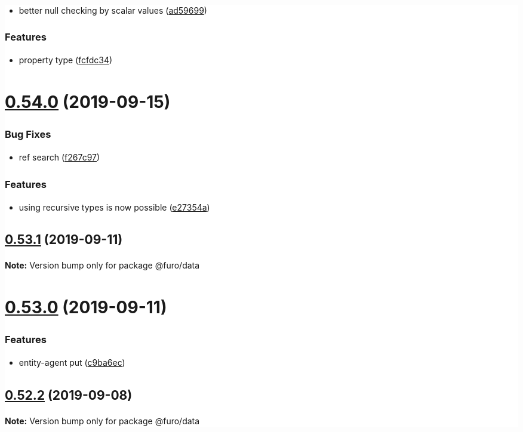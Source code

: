 * better null checking by scalar values ([ad59699](https://github.com/veith/FuroBaseComponents/commit/ad59699))


### Features

* property type ([fcfdc34](https://github.com/veith/FuroBaseComponents/commit/fcfdc34))





# [0.54.0](https://github.com/veith/FuroBaseComponents/compare/@furo/data@0.53.1...@furo/data@0.54.0) (2019-09-15)


### Bug Fixes

* ref search ([f267c97](https://github.com/veith/FuroBaseComponents/commit/f267c97))


### Features

* using recursive types is now possible ([e27354a](https://github.com/veith/FuroBaseComponents/commit/e27354a))





## [0.53.1](https://github.com/veith/FuroBaseComponents/compare/@furo/data@0.53.0...@furo/data@0.53.1) (2019-09-11)

**Note:** Version bump only for package @furo/data





# [0.53.0](https://github.com/veith/FuroBaseComponents/compare/@furo/data@0.52.2...@furo/data@0.53.0) (2019-09-11)


### Features

* entity-agent put ([c9ba6ec](https://github.com/veith/FuroBaseComponents/commit/c9ba6ec))





## [0.52.2](https://github.com/veith/FuroBaseComponents/compare/@furo/data@0.52.1...@furo/data@0.52.2) (2019-09-08)

**Note:** Version bump only for package @furo/data




